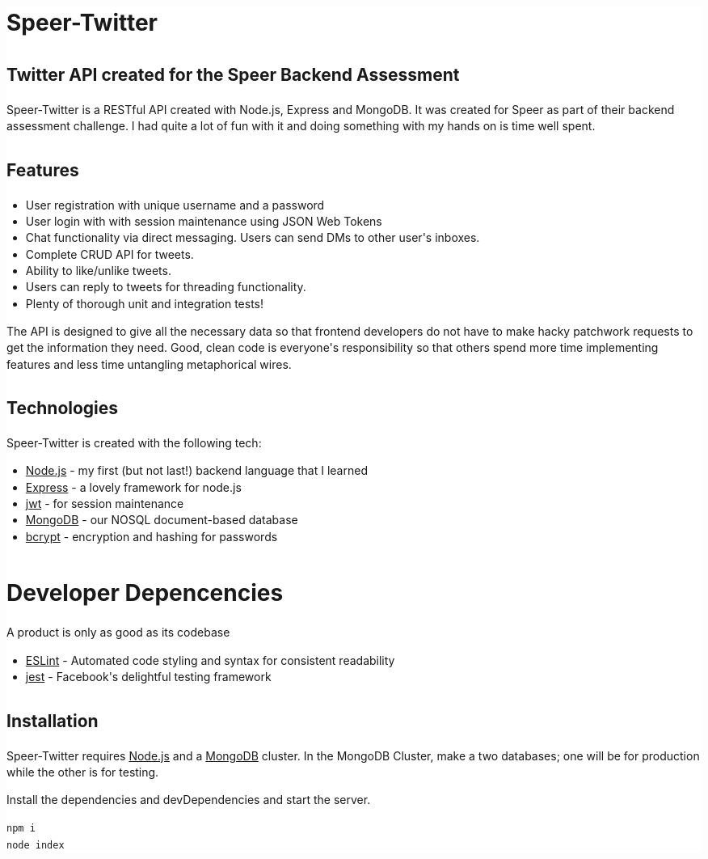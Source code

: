 # Speer-Twitter
## Twitter API created for the Speer Backend Assessment


Speer-Twitter is a RESTful API created with Node.js, Express and MongoDB. It was created for Speer as part of their backend assessment challenge. I had quite a lot of fun with it and doing something with my hands on is time well spent. 

## Features
- User registration with unique username and a password
- User login with with session maintenance using JSON Web Tokens
- Chat functionality via direct messaging. Users can send DMs to other user's inboxes.
- Complete CRUD API for tweets.
- Ability to like/unlike tweets.
- Users can reply to tweets for threading functionality.
- Plenty of thorough unit and integration tests!

The API is designed to give all the necessary data so that frontend developers do not have to make hacky patchwork requests to get the information they need. Good, clean code is everyone's responsibility so that others spend more time implementing features and less time untangling metaphorical wires.

## Technologies

Speer-Twitter is created with the following tech:

- [Node.js](https://nodejs.dev/) - my first (but not last!) backend language that I learned
- [Express](https://expressjs.com/) - a lovely framework for node.js
- [jwt](https://jwt.io/) - for session maintenance
- [MongoDB](https://www.mongodb.com/) - our NOSQL document-based database
- [bcrypt](https://www.npmjs.com/package/bcrypt) - encryption and hashing for passwords
# Developer Depencencies
A product is only as good as its codebase
- [ESLint](https://eslint.org/) - Automated code styling and syntax for consistent readability
- [jest](https://jestjs.io/) - Facebook's delightful testing framework



## Installation

Speer-Twitter requires [Node.js](https://nodejs.org/) and a [MongoDB](https://www.mongodb.com) cluster. In the MongoDB Cluster, make a two databases; one will be for production while the other is for testing.

Install the dependencies and devDependencies and start the server.
```sh
npm i
node index
```
